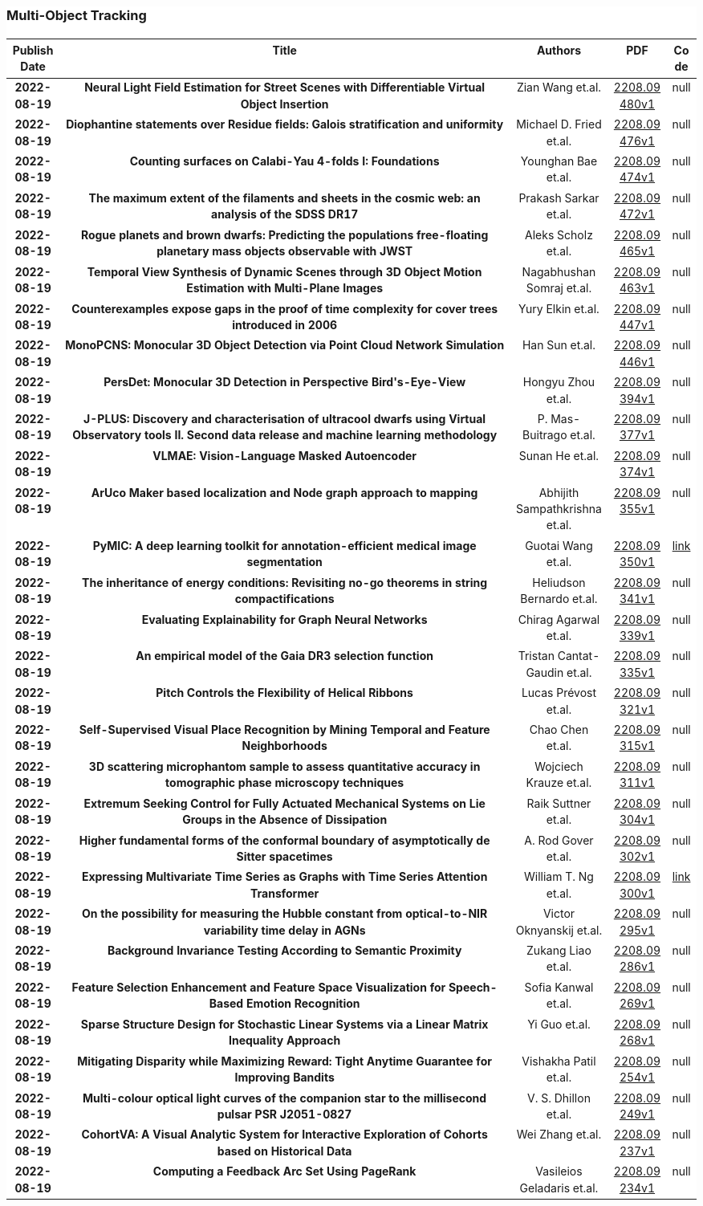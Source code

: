 ### Multi-Object Tracking
|Publish Date|Title|Authors|PDF|Code|
| :---: | :---: | :---: | :---: | :---: |
|**2022-08-19**|**Neural Light Field Estimation for Street Scenes with Differentiable Virtual Object Insertion**|Zian Wang et.al.|[2208.09480v1](http://arxiv.org/abs/2208.09480v1)|null|
|**2022-08-19**|**Diophantine statements over Residue fields: Galois stratification and uniformity**|Michael D. Fried et.al.|[2208.09476v1](http://arxiv.org/abs/2208.09476v1)|null|
|**2022-08-19**|**Counting surfaces on Calabi-Yau 4-folds I: Foundations**|Younghan Bae et.al.|[2208.09474v1](http://arxiv.org/abs/2208.09474v1)|null|
|**2022-08-19**|**The maximum extent of the filaments and sheets in the cosmic web: an analysis of the SDSS DR17**|Prakash Sarkar et.al.|[2208.09472v1](http://arxiv.org/abs/2208.09472v1)|null|
|**2022-08-19**|**Rogue planets and brown dwarfs: Predicting the populations free-floating planetary mass objects observable with JWST**|Aleks Scholz et.al.|[2208.09465v1](http://arxiv.org/abs/2208.09465v1)|null|
|**2022-08-19**|**Temporal View Synthesis of Dynamic Scenes through 3D Object Motion Estimation with Multi-Plane Images**|Nagabhushan Somraj et.al.|[2208.09463v1](http://arxiv.org/abs/2208.09463v1)|null|
|**2022-08-19**|**Counterexamples expose gaps in the proof of time complexity for cover trees introduced in 2006**|Yury Elkin et.al.|[2208.09447v1](http://arxiv.org/abs/2208.09447v1)|null|
|**2022-08-19**|**MonoPCNS: Monocular 3D Object Detection via Point Cloud Network Simulation**|Han Sun et.al.|[2208.09446v1](http://arxiv.org/abs/2208.09446v1)|null|
|**2022-08-19**|**PersDet: Monocular 3D Detection in Perspective Bird's-Eye-View**|Hongyu Zhou et.al.|[2208.09394v1](http://arxiv.org/abs/2208.09394v1)|null|
|**2022-08-19**|**J-PLUS: Discovery and characterisation of ultracool dwarfs using Virtual Observatory tools II. Second data release and machine learning methodology**|P. Mas-Buitrago et.al.|[2208.09377v1](http://arxiv.org/abs/2208.09377v1)|null|
|**2022-08-19**|**VLMAE: Vision-Language Masked Autoencoder**|Sunan He et.al.|[2208.09374v1](http://arxiv.org/abs/2208.09374v1)|null|
|**2022-08-19**|**ArUco Maker based localization and Node graph approach to mapping**|Abhijith Sampathkrishna et.al.|[2208.09355v1](http://arxiv.org/abs/2208.09355v1)|null|
|**2022-08-19**|**PyMIC: A deep learning toolkit for annotation-efficient medical image segmentation**|Guotai Wang et.al.|[2208.09350v1](http://arxiv.org/abs/2208.09350v1)|[link](https://github.com/hilab-git/pymic)|
|**2022-08-19**|**The inheritance of energy conditions: Revisiting no-go theorems in string compactifications**|Heliudson Bernardo et.al.|[2208.09341v1](http://arxiv.org/abs/2208.09341v1)|null|
|**2022-08-19**|**Evaluating Explainability for Graph Neural Networks**|Chirag Agarwal et.al.|[2208.09339v1](http://arxiv.org/abs/2208.09339v1)|null|
|**2022-08-19**|**An empirical model of the Gaia DR3 selection function**|Tristan Cantat-Gaudin et.al.|[2208.09335v1](http://arxiv.org/abs/2208.09335v1)|null|
|**2022-08-19**|**Pitch Controls the Flexibility of Helical Ribbons**|Lucas Prévost et.al.|[2208.09321v1](http://arxiv.org/abs/2208.09321v1)|null|
|**2022-08-19**|**Self-Supervised Visual Place Recognition by Mining Temporal and Feature Neighborhoods**|Chao Chen et.al.|[2208.09315v1](http://arxiv.org/abs/2208.09315v1)|null|
|**2022-08-19**|**3D scattering microphantom sample to assess quantitative accuracy in tomographic phase microscopy techniques**|Wojciech Krauze et.al.|[2208.09311v1](http://arxiv.org/abs/2208.09311v1)|null|
|**2022-08-19**|**Extremum Seeking Control for Fully Actuated Mechanical Systems on Lie Groups in the Absence of Dissipation**|Raik Suttner et.al.|[2208.09304v1](http://arxiv.org/abs/2208.09304v1)|null|
|**2022-08-19**|**Higher fundamental forms of the conformal boundary of asymptotically de Sitter spacetimes**|A. Rod Gover et.al.|[2208.09302v1](http://arxiv.org/abs/2208.09302v1)|null|
|**2022-08-19**|**Expressing Multivariate Time Series as Graphs with Time Series Attention Transformer**|William T. Ng et.al.|[2208.09300v1](http://arxiv.org/abs/2208.09300v1)|[link](https://github.com/radiantresearch/tsat)|
|**2022-08-19**|**On the possibility for measuring the Hubble constant from optical-to-NIR variability time delay in AGNs**|Victor Oknyanskij et.al.|[2208.09295v1](http://arxiv.org/abs/2208.09295v1)|null|
|**2022-08-19**|**Background Invariance Testing According to Semantic Proximity**|Zukang Liao et.al.|[2208.09286v1](http://arxiv.org/abs/2208.09286v1)|null|
|**2022-08-19**|**Feature Selection Enhancement and Feature Space Visualization for Speech-Based Emotion Recognition**|Sofia Kanwal et.al.|[2208.09269v1](http://arxiv.org/abs/2208.09269v1)|null|
|**2022-08-19**|**Sparse Structure Design for Stochastic Linear Systems via a Linear Matrix Inequality Approach**|Yi Guo et.al.|[2208.09268v1](http://arxiv.org/abs/2208.09268v1)|null|
|**2022-08-19**|**Mitigating Disparity while Maximizing Reward: Tight Anytime Guarantee for Improving Bandits**|Vishakha Patil et.al.|[2208.09254v1](http://arxiv.org/abs/2208.09254v1)|null|
|**2022-08-19**|**Multi-colour optical light curves of the companion star to the millisecond pulsar PSR J2051-0827**|V. S. Dhillon et.al.|[2208.09249v1](http://arxiv.org/abs/2208.09249v1)|null|
|**2022-08-19**|**CohortVA: A Visual Analytic System for Interactive Exploration of Cohorts based on Historical Data**|Wei Zhang et.al.|[2208.09237v1](http://arxiv.org/abs/2208.09237v1)|null|
|**2022-08-19**|**Computing a Feedback Arc Set Using PageRank**|Vasileios Geladaris et.al.|[2208.09234v1](http://arxiv.org/abs/2208.09234v1)|null|

